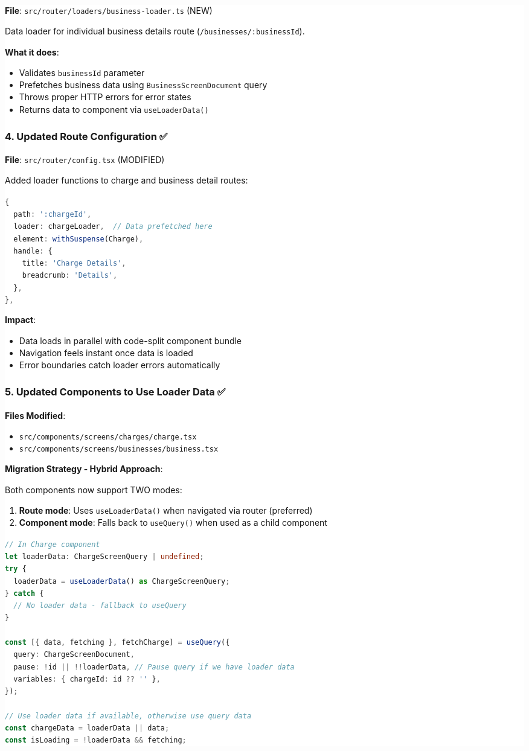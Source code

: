 **File**: `src/router/loaders/business-loader.ts` (NEW)

Data loader for individual business details route (`/businesses/:businessId`).

**What it does**:

- Validates `businessId` parameter
- Prefetches business data using `BusinessScreenDocument` query
- Throws proper HTTP errors for error states
- Returns data to component via `useLoaderData()`

### 4. Updated Route Configuration ✅

**File**: `src/router/config.tsx` (MODIFIED)

Added loader functions to charge and business detail routes:

```typescript
{
  path: ':chargeId',
  loader: chargeLoader,  // Data prefetched here
  element: withSuspense(Charge),
  handle: {
    title: 'Charge Details',
    breadcrumb: 'Details',
  },
},
```

**Impact**:

- Data loads in parallel with code-split component bundle
- Navigation feels instant once data is loaded
- Error boundaries catch loader errors automatically

### 5. Updated Components to Use Loader Data ✅

**Files Modified**:

- `src/components/screens/charges/charge.tsx`
- `src/components/screens/businesses/business.tsx`

**Migration Strategy - Hybrid Approach**:

Both components now support TWO modes:

1. **Route mode**: Uses `useLoaderData()` when navigated via router (preferred)
2. **Component mode**: Falls back to `useQuery()` when used as a child component

```typescript
// In Charge component
let loaderData: ChargeScreenQuery | undefined;
try {
  loaderData = useLoaderData() as ChargeScreenQuery;
} catch {
  // No loader data - fallback to useQuery
}

const [{ data, fetching }, fetchCharge] = useQuery({
  query: ChargeScreenDocument,
  pause: !id || !!loaderData, // Pause query if we have loader data
  variables: { chargeId: id ?? '' },
});

// Use loader data if available, otherwise use query data
const chargeData = loaderData || data;
const isLoading = !loaderData && fetching;
```

